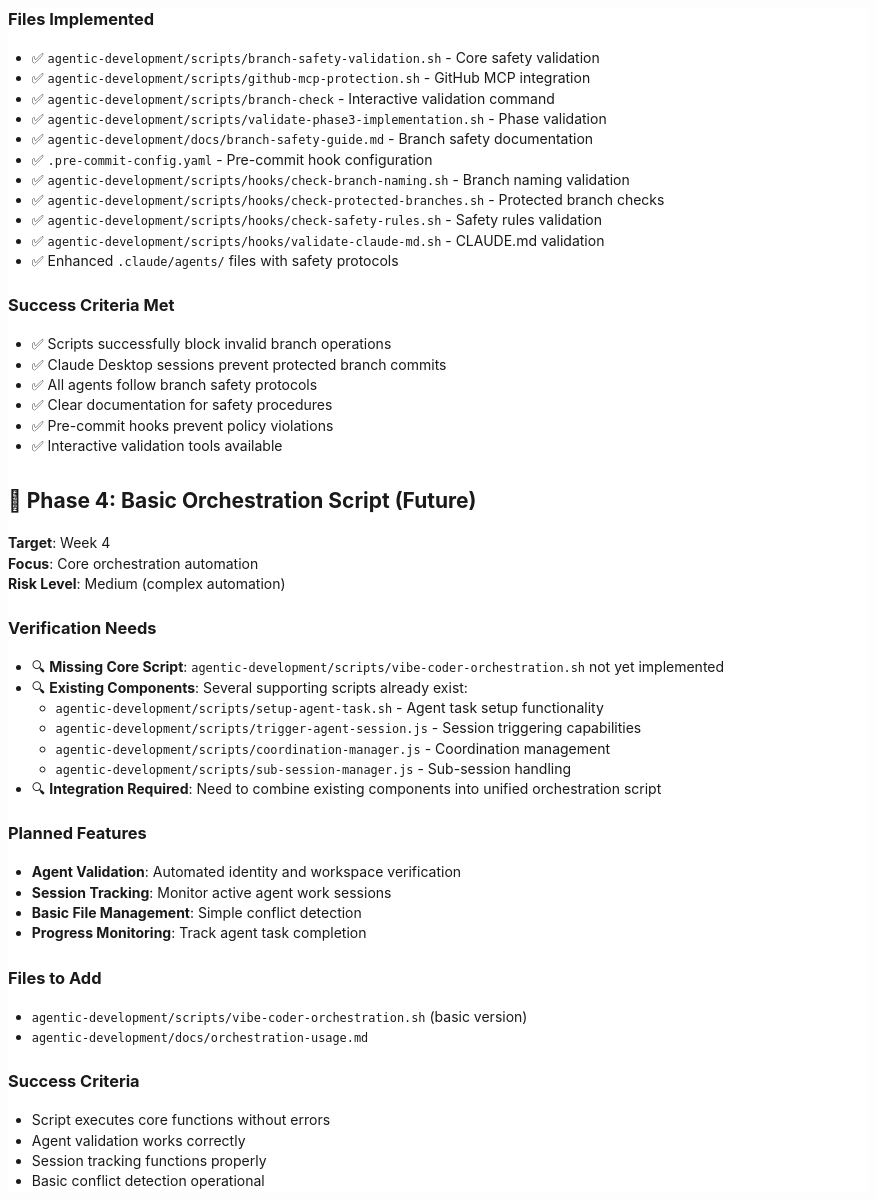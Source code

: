 ### Files Implemented
- ✅ `agentic-development/scripts/branch-safety-validation.sh` - Core safety validation
- ✅ `agentic-development/scripts/github-mcp-protection.sh` - GitHub MCP integration
- ✅ `agentic-development/scripts/branch-check` - Interactive validation command
- ✅ `agentic-development/scripts/validate-phase3-implementation.sh` - Phase validation
- ✅ `agentic-development/docs/branch-safety-guide.md` - Branch safety documentation
- ✅ `.pre-commit-config.yaml` - Pre-commit hook configuration
- ✅ `agentic-development/scripts/hooks/check-branch-naming.sh` - Branch naming validation
- ✅ `agentic-development/scripts/hooks/check-protected-branches.sh` - Protected branch checks
- ✅ `agentic-development/scripts/hooks/check-safety-rules.sh` - Safety rules validation
- ✅ `agentic-development/scripts/hooks/validate-claude-md.sh` - CLAUDE.md validation
- ✅ Enhanced `.claude/agents/` files with safety protocols

### Success Criteria Met
- ✅ Scripts successfully block invalid branch operations
- ✅ Claude Desktop sessions prevent protected branch commits
- ✅ All agents follow branch safety protocols
- ✅ Clear documentation for safety procedures
- ✅ Pre-commit hooks prevent policy violations
- ✅ Interactive validation tools available

## 🤖 Phase 4: Basic Orchestration Script (Future)

**Target**: Week 4  
**Focus**: Core orchestration automation  
**Risk Level**: Medium (complex automation)

### Verification Needs
- 🔍 **Missing Core Script**: `agentic-development/scripts/vibe-coder-orchestration.sh` not yet implemented
- 🔍 **Existing Components**: Several supporting scripts already exist:
  - `agentic-development/scripts/setup-agent-task.sh` - Agent task setup functionality
  - `agentic-development/scripts/trigger-agent-session.js` - Session triggering capabilities
  - `agentic-development/scripts/coordination-manager.js` - Coordination management
  - `agentic-development/scripts/sub-session-manager.js` - Sub-session handling
- 🔍 **Integration Required**: Need to combine existing components into unified orchestration script

### Planned Features
- **Agent Validation**: Automated identity and workspace verification
- **Session Tracking**: Monitor active agent work sessions
- **Basic File Management**: Simple conflict detection
- **Progress Monitoring**: Track agent task completion

### Files to Add
- `agentic-development/scripts/vibe-coder-orchestration.sh` (basic version)
- `agentic-development/docs/orchestration-usage.md`

### Success Criteria
- Script executes core functions without errors
- Agent validation works correctly
- Session tracking functions properly
- Basic conflict detection operational
